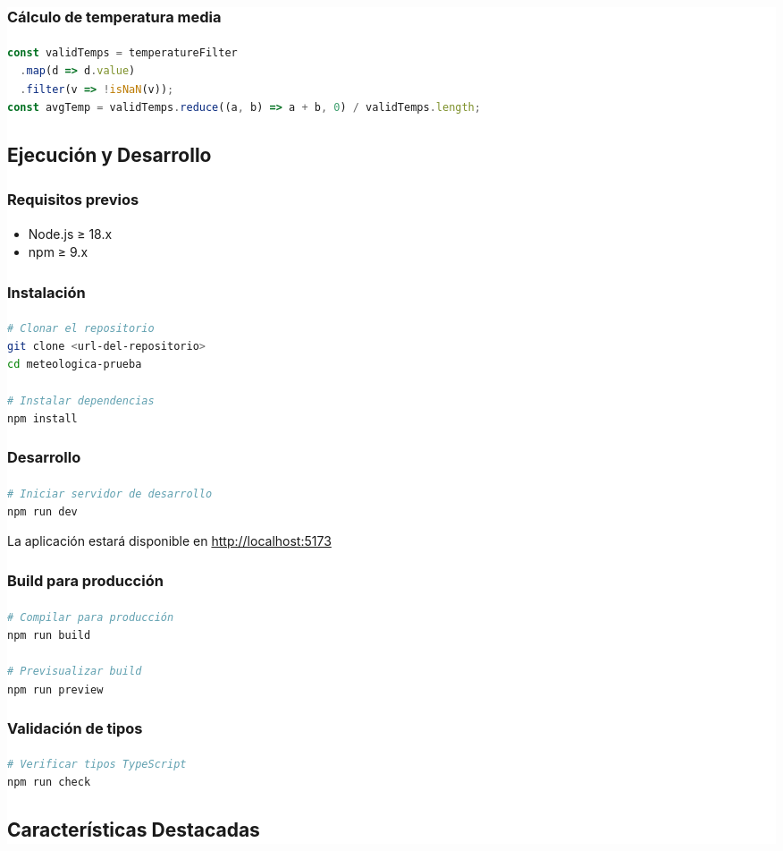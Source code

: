 ### Cálculo de temperatura media

```ts
const validTemps = temperatureFilter
  .map(d => d.value)
  .filter(v => !isNaN(v));
const avgTemp = validTemps.reduce((a, b) => a + b, 0) / validTemps.length;
```

## Ejecución y Desarrollo

### Requisitos previos

* Node.js ≥ 18.x
* npm ≥ 9.x

### Instalación

```bash
# Clonar el repositorio
git clone <url-del-repositorio>
cd meteologica-prueba

# Instalar dependencias
npm install
```

### Desarrollo

```bash
# Iniciar servidor de desarrollo
npm run dev
```

La aplicación estará disponible en [http://localhost:5173](http://localhost:5173)

### Build para producción

```bash
# Compilar para producción
npm run build

# Previsualizar build
npm run preview
```

### Validación de tipos

```bash
# Verificar tipos TypeScript
npm run check
```

## Características Destacadas
